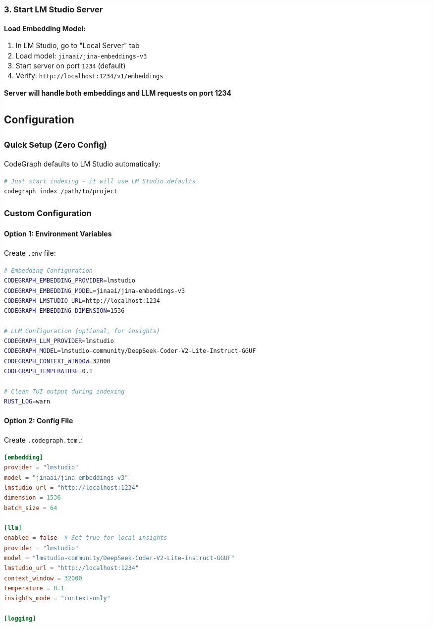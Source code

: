 ### 3. Start LM Studio Server

**Load Embedding Model:**
1. In LM Studio, go to "Local Server" tab
2. Load model: `jinaai/jina-embeddings-v3`
3. Start server on port `1234` (default)
4. Verify: `http://localhost:1234/v1/embeddings`

**Server will handle both embeddings and LLM requests on port 1234**

## Configuration

### Quick Setup (Zero Config)

CodeGraph defaults to LM Studio automatically:

```bash
# Just start indexing - it will use LM Studio defaults
codegraph index /path/to/project
```

### Custom Configuration

#### Option 1: Environment Variables

Create `.env` file:

```bash
# Embedding Configuration
CODEGRAPH_EMBEDDING_PROVIDER=lmstudio
CODEGRAPH_EMBEDDING_MODEL=jinaai/jina-embeddings-v3
CODEGRAPH_LMSTUDIO_URL=http://localhost:1234
CODEGRAPH_EMBEDDING_DIMENSION=1536

# LLM Configuration (optional, for insights)
CODEGRAPH_LLM_PROVIDER=lmstudio
CODEGRAPH_MODEL=lmstudio-community/DeepSeek-Coder-V2-Lite-Instruct-GGUF
CODEGRAPH_CONTEXT_WINDOW=32000
CODEGRAPH_TEMPERATURE=0.1

# Clean TUI output during indexing
RUST_LOG=warn
```

#### Option 2: Config File

Create `.codegraph.toml`:

```toml
[embedding]
provider = "lmstudio"
model = "jinaai/jina-embeddings-v3"
lmstudio_url = "http://localhost:1234"
dimension = 1536
batch_size = 64

[llm]
enabled = false  # Set true for local insights
provider = "lmstudio"
model = "lmstudio-community/DeepSeek-Coder-V2-Lite-Instruct-GGUF"
lmstudio_url = "http://localhost:1234"
context_window = 32000
temperature = 0.1
insights_mode = "context-only"

[logging]
```